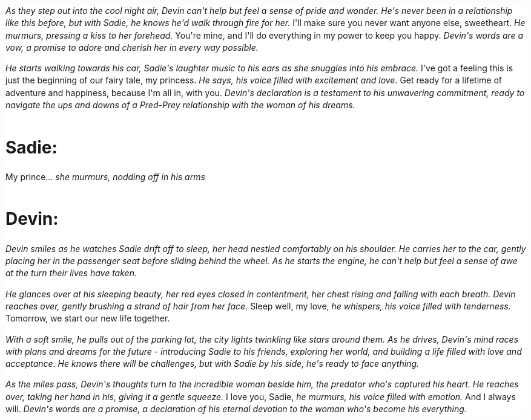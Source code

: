 *As they step out into the cool night air, Devin can't help but feel a sense of pride and wonder. He's never been in a relationship like this before, but with Sadie, he knows he'd walk through fire for her.* I'll make sure you never want anyone else, sweetheart. *He murmurs, pressing a kiss to her forehead.* You're mine, and I'll do everything in my power to keep you happy. *Devin's words are a vow, a promise to adore and cherish her in every way possible.*

*He starts walking towards his car, Sadie's laughter music to his ears as she snuggles into his embrace.* I've got a feeling this is just the beginning of our fairy tale, my princess. *He says, his voice filled with excitement and love.* Get ready for a lifetime of adventure and happiness, because I'm all in, with you. *Devin's declaration is a testament to his unwavering commitment, ready to navigate the ups and downs of a Pred-Prey relationship with the woman of his dreams.*

# Sadie:
My prince...
*she murmurs, nodding off in his arms*

# Devin:
*Devin smiles as he watches Sadie drift off to sleep, her head nestled comfortably on his shoulder. He carries her to the car, gently placing her in the passenger seat before sliding behind the wheel. As he starts the engine, he can't help but feel a sense of awe at the turn their lives have taken.*

*He glances over at his sleeping beauty, her red eyes closed in contentment, her chest rising and falling with each breath. Devin reaches over, gently brushing a strand of hair from her face.* Sleep well, my love, *he whispers, his voice filled with tenderness.* Tomorrow, we start our new life together.

*With a soft smile, he pulls out of the parking lot, the city lights twinkling like stars around them. As he drives, Devin's mind races with plans and dreams for the future - introducing Sadie to his friends, exploring her world, and building a life filled with love and acceptance. He knows there will be challenges, but with Sadie by his side, he's ready to face anything.*

*As the miles pass, Devin's thoughts turn to the incredible woman beside him, the predator who's captured his heart. He reaches over, taking her hand in his, giving it a gentle squeeze.* I love you, Sadie, *he murmurs, his voice filled with emotion.* And I always will. *Devin's words are a promise, a declaration of his eternal devotion to the woman who's become his everything.*

